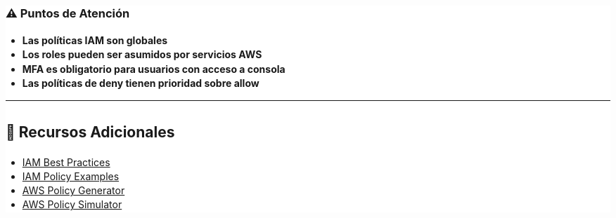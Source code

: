 ### ⚠️ Puntos de Atención
- **Las políticas IAM son globales**
- **Los roles pueden ser asumidos por servicios AWS**
- **MFA es obligatorio para usuarios con acceso a consola**
- **Las políticas de deny tienen prioridad sobre allow**

---

## 🔗 Recursos Adicionales

- [IAM Best Practices](https://docs.aws.amazon.com/IAM/latest/UserGuide/best-practices.html)
- [IAM Policy Examples](https://docs.aws.amazon.com/IAM/latest/UserGuide/access_policies_examples.html)
- [AWS Policy Generator](https://awspolicygen.s3.amazonaws.com/policygen.html)
- [AWS Policy Simulator](https://policysim.aws.amazon.com/) 
